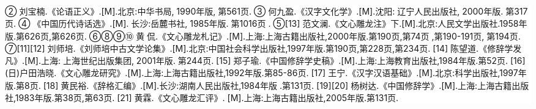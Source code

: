 ② 刘宝楠.《论语正义》.[M].北京:中华书局, 1990年版, 第561页. 
③ 何九盈.《汉字文化学》.[M].沈阳: 辽宁人民出版社, 2000年版. 第317页. 
④ 《中国历代诗话选》.[M]. 长沙:岳麓书社, 1985年版. 第1016页 . 
⑤[13] 范文澜.《文心雕龙注》下.[M].北京:人民文学出版社.1958年版.第626页,第626页.
⑥⑧⑨⑩ 黄 侃.《文心雕龙札记》.[M].上海:上海古籍出版社,2000年版.第190页,第74页 ,第190-191页, 第194页. 
⑦[11][12] 刘师培.《刘师培中古文学论集》.[M].北京:中国社会科学出版社,1997年版.第190页,第228页,第234页. 
[14] 陈望道.《修辞学发凡》.[M].上海: 上海世纪出版集团, 2001年版. 第244页. 
[15] 郑子瑜.《中国修辞学史稿》.[M].上海:上海教育出版社,1984年版.第52页. 
[16] (日)户田浩晓.《文心雕龙研究》.[M].上海:上海古籍出版社,1992年版.第85-86页. 
[17] 王宁.《汉字汉语基础》.[M].北京:科学出版社,1997年版.第8页. 
[18] 黄民裕.《辞格汇编》.[M].长沙:湖南人民出版社,1984年版 .第131页. 
[19][20] 杨树达.《中国修辞学》.[M].上海:上海古籍出版社,1983年版.第38页,第63页.
[21] 黄霖.《文心雕龙汇评》. [M].上海:上海古籍出版社,2005年版.第131页.